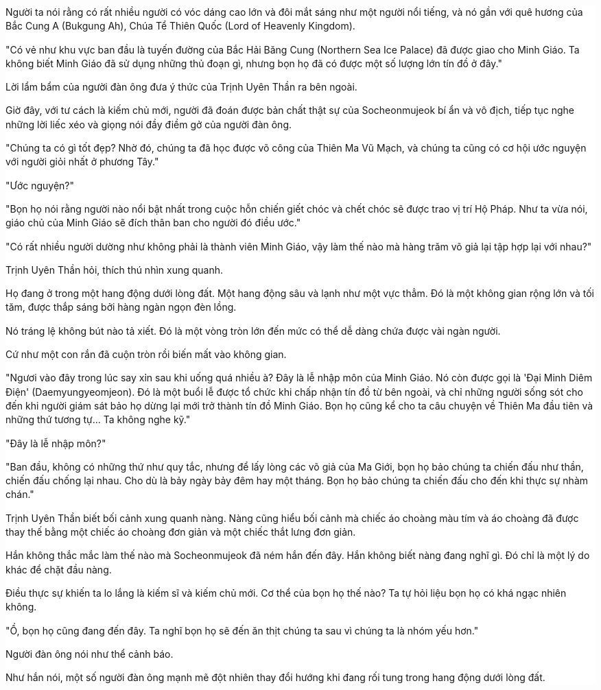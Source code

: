Người ta nói rằng có rất nhiều người có vóc dáng cao lớn và đôi mắt sáng như một người nổi tiếng, và nó gần với quê hương của Bắc Cung A (Bukgung Ah), Chúa Tể Thiên Quốc (Lord of Heavenly Kingdom).

"Có vẻ như khu vực ban đầu là tuyến đường của Bắc Hải Băng Cung (Northern Sea Ice Palace) đã được giao cho Minh Giáo. Ta không biết Minh Giáo đã sử dụng những thủ đoạn gì, nhưng bọn họ đã có được một số lượng lớn tín đồ ở đây."

Lời lẩm bẩm của người đàn ông đưa ý thức của Trịnh Uyên Thần ra bên ngoài.

Giờ đây, với tư cách là kiếm chủ mới, người đã đoán được bản chất thật sự của Socheonmujeok bí ẩn và vô địch, tiếp tục nghe những lời liếc xéo và giọng nói đầy điềm gở của người đàn ông.

"Chúng ta có gì tốt đẹp? Nhờ đó, chúng ta đã học được võ công của Thiên Ma Vũ Mạch, và chúng ta cũng có cơ hội ước nguyện với người giỏi nhất ở phương Tây."

"Ước nguyện?"

"Bọn họ nói rằng người nào nổi bật nhất trong cuộc hỗn chiến giết chóc và chết chóc sẽ được trao vị trí Hộ Pháp. Như ta vừa nói, giáo chủ của Minh Giáo sẽ đích thân ban cho người đó điều ước."

"Có rất nhiều người dường như không phải là thành viên Minh Giáo, vậy làm thế nào mà hàng trăm võ giả lại tập hợp lại với nhau?"

Trịnh Uyên Thần hỏi, thích thú nhìn xung quanh.

Họ đang ở trong một hang động dưới lòng đất. Một hang động sâu và lạnh như một vực thẳm. Đó là một không gian rộng lớn và tối tăm, được thắp sáng bởi hàng ngàn ngọn đèn lồng.

Nó tráng lệ không bút nào tả xiết. Đó là một vòng tròn lớn đến mức có thể dễ dàng chứa được vài ngàn người.

Cứ như một con rắn đã cuộn tròn rồi biến mất vào không gian.

"Ngươi vào đây trong lúc say xỉn sau khi uống quá nhiều à? Đây là lễ nhập môn của Minh Giáo. Nó còn được gọi là 'Đại Minh Diêm Điện' (Daemyungyeomjeon). Đó là một buổi lễ được tổ chức khi chấp nhận tín đồ từ bên ngoài, và chỉ những người sống sót cho đến khi người giám sát bảo họ dừng lại mới trở thành tín đồ Minh Giáo. Bọn họ cũng kể cho ta câu chuyện về Thiên Ma đầu tiên và những thứ tương tự... Ta không nghe kỹ."

"Đây là lễ nhập môn?"

"Ban đầu, không có những thứ như quy tắc, nhưng để lấy lòng các võ giả của Ma Giới, bọn họ bảo chúng ta chiến đấu như thần, chiến đấu chống lại nhau. Cho dù là bảy ngày bảy đêm hay một tháng. Bọn họ bảo chúng ta chiến đấu cho đến khi thực sự nhàm chán."

Trịnh Uyên Thần biết bối cảnh xung quanh nàng. Nàng cũng hiểu bối cảnh mà chiếc áo choàng màu tím và áo choàng đã được thay thế bằng một chiếc áo choàng đơn giản và một chiếc thắt lưng đơn giản.

Hắn không thắc mắc làm thế nào mà Socheonmujeok đã ném hắn đến đây. Hắn không biết nàng đang nghĩ gì. Đó chỉ là một lý do khác để chặt đầu nàng.

Điều thực sự khiến ta lo lắng là kiếm sĩ và kiếm chủ mới. Cơ thể của bọn họ thế nào? Ta tự hỏi liệu bọn họ có khá ngạc nhiên không.

"Ồ, bọn họ cũng đang đến đây. Ta nghĩ bọn họ sẽ đến ăn thịt chúng ta sau vì chúng ta là nhóm yếu hơn."

Người đàn ông nói như thể cảnh báo.

Như hắn nói, một số người đàn ông mạnh mẽ đột nhiên thay đổi hướng khi đang rối tung trong hang động dưới lòng đất.
